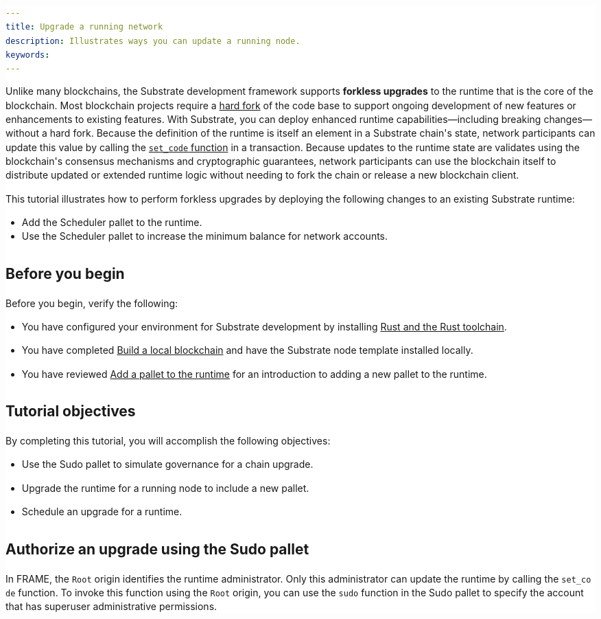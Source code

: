 ```yaml
---
title: Upgrade a running network
description: Illustrates ways you can update a running node.
keywords:
---
```


Unlike many blockchains, the Substrate development framework supports **forkless upgrades** to the runtime that is the core of the blockchain.
Most blockchain projects require a [hard fork](/reference/glossary/#fork) of the code base to support ongoing development of new features or enhancements to existing features.
With Substrate, you can deploy enhanced runtime capabilities—including breaking changes—without a hard fork.
Because the definition of the runtime is itself an element in a Substrate chain's state, network participants can update this value by calling the [`set_code` function](https://paritytech.github.io/substrate/master/frame_system/pallet/enum.Call.html#variant.set_code) in a transaction.
Because updates to the runtime state are validates using the blockchain's consensus mechanisms and cryptographic guarantees, network participants can use the blockchain itself to distribute updated or extended runtime logic without needing to fork the chain or release a new blockchain client.

This tutorial illustrates how to perform forkless upgrades by deploying the following changes to an existing Substrate runtime:

- Add the Scheduler pallet to the runtime.
- Use the Scheduler pallet to increase the minimum balance for network accounts.

## Before you begin

Before you begin, verify the following:

- You have configured your environment for Substrate development by installing [Rust and the Rust toolchain](/main-docs/install/).

- You have completed [Build a local blockchain](/tutorials/get-started/build-local-blockchain/) and have the Substrate node template installed locally.

* You have reviewed [Add a pallet to the runtime](/tutorials/work-with-pallets/add-a-pallet) for an introduction to adding a new pallet to the runtime.

## Tutorial objectives

By completing this tutorial, you will accomplish the following objectives:

- Use the Sudo pallet to simulate governance for a chain upgrade.

- Upgrade the runtime for a running node to include a new pallet.

- Schedule an upgrade for a runtime.

## Authorize an upgrade using the Sudo pallet

In FRAME, the `Root` origin identifies the runtime administrator.
Only this administrator can update the runtime by calling the `set_code` function.
To invoke this function using the `Root` origin, you can use the `sudo` function in the Sudo pallet to specify the account that has superuser administrative permissions.
